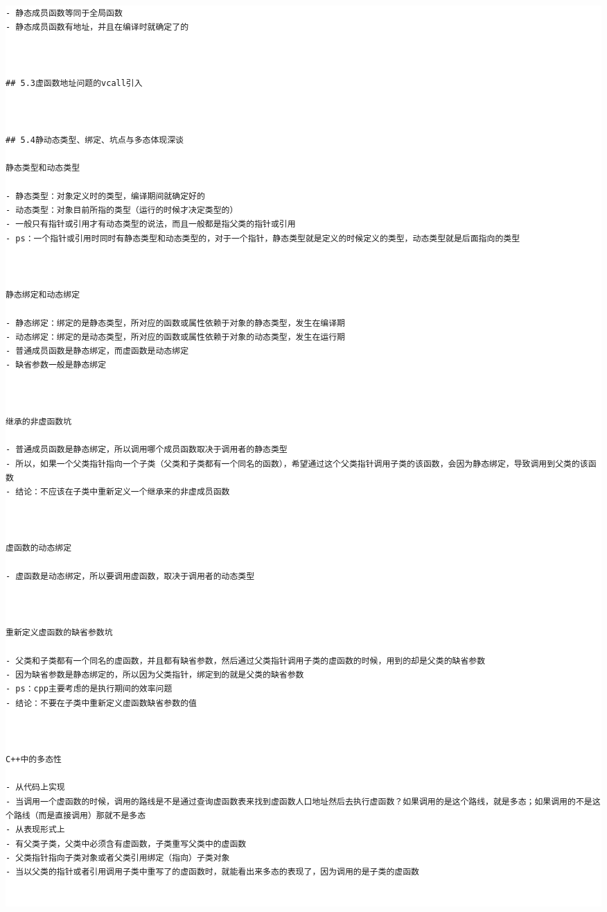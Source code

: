   ```
- 静态成员函数等同于全局函数
- 静态成员函数有地址，并且在编译时就确定了的



## 5.3虚函数地址问题的vcall引入



## 5.4静动态类型、绑定、坑点与多态体现深谈

静态类型和动态类型

- 静态类型：对象定义时的类型，编译期间就确定好的
- 动态类型：对象目前所指的类型（运行的时候才决定类型的）
  - 一般只有指针或引用才有动态类型的说法，而且一般都是指父类的指针或引用
- ps：一个指针或引用时同时有静态类型和动态类型的，对于一个指针，静态类型就是定义的时候定义的类型，动态类型就是后面指向的类型



静态绑定和动态绑定

- 静态绑定：绑定的是静态类型，所对应的函数或属性依赖于对象的静态类型，发生在编译期
- 动态绑定：绑定的是动态类型，所对应的函数或属性依赖于对象的动态类型，发生在运行期
- 普通成员函数是静态绑定，而虚函数是动态绑定
- 缺省参数一般是静态绑定



继承的非虚函数坑

- 普通成员函数是静态绑定，所以调用哪个成员函数取决于调用者的静态类型
- 所以，如果一个父类指针指向一个子类（父类和子类都有一个同名的函数），希望通过这个父类指针调用子类的该函数，会因为静态绑定，导致调用到父类的该函数
- 结论：不应该在子类中重新定义一个继承来的非虚成员函数



虚函数的动态绑定

- 虚函数是动态绑定，所以要调用虚函数，取决于调用者的动态类型



重新定义虚函数的缺省参数坑

- 父类和子类都有一个同名的虚函数，并且都有缺省参数，然后通过父类指针调用子类的虚函数的时候，用到的却是父类的缺省参数
- 因为缺省参数是静态绑定的，所以因为父类指针，绑定到的就是父类的缺省参数
- ps：cpp主要考虑的是执行期间的效率问题
- 结论：不要在子类中重新定义虚函数缺省参数的值



C++中的多态性

- 从代码上实现
  - 当调用一个虚函数的时候，调用的路线是不是通过查询虚函数表来找到虚函数人口地址然后去执行虚函数？如果调用的是这个路线，就是多态；如果调用的不是这个路线（而是直接调用）那就不是多态
- 从表现形式上
  - 有父类子类，父类中必须含有虚函数，子类重写父类中的虚函数
  - 父类指针指向子类对象或者父类引用绑定（指向）子类对象
  - 当以父类的指针或者引用调用子类中重写了的虚函数时，就能看出来多态的表现了，因为调用的是子类的虚函数



  ```